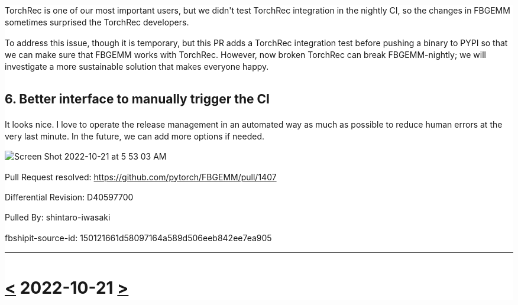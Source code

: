 TorchRec is one of our most important users, but we didn't test TorchRec integration in the nightly CI, so the changes in FBGEMM sometimes surprised the TorchRec developers.

To address this issue, though it is temporary, but this PR adds a TorchRec integration test before pushing a binary to PYPI so that we can make sure that FBGEMM works with TorchRec.  However, now broken TorchRec can break FBGEMM-nightly; we will investigate a more sustainable solution that makes everyone happy.

## 6. Better interface to manually trigger the CI

It looks nice. I love to operate the release management in an automated way as much as possible to reduce human errors at the very last minute. In the future, we can add more options if needed.

<img width="844" alt="Screen Shot 2022-10-21 at 5 53 03 AM" src="https://user-images.githubusercontent.com/15073003/197240190-e808df23-795a-451d-a7d9-ec1c43c68e92.png">

Pull Request resolved: https://github.com/pytorch/FBGEMM/pull/1407

Differential Revision: D40597700

Pulled By: shintaro-iwasaki

fbshipit-source-id: 150121661d58097164a589d506eeb842ee7ea905

---

# [<](2022-10-20.md) 2022-10-21 [>](2022-10-22.md)

